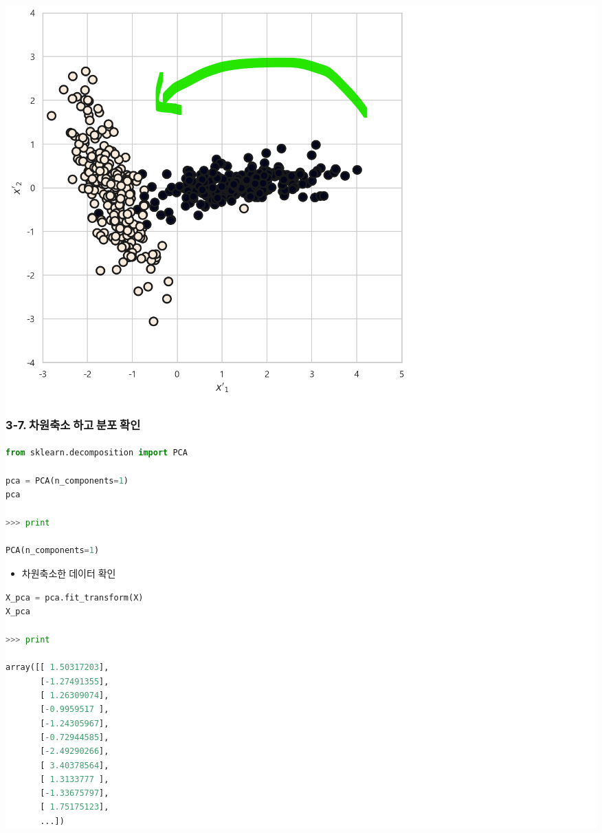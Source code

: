 ![02_cl_13.png](./images/02_cl_13.png)

### 3-7. 차원축소 하고 분포 확인

```python
from sklearn.decomposition import PCA

pca = PCA(n_components=1)
pca

>>> print

PCA(n_components=1)
```

- 차원축소한 데이터 확인

```python
X_pca = pca.fit_transform(X)
X_pca

>>> print

array([[ 1.50317203],
       [-1.27491355],
       [ 1.26309074],
       [-0.9959517 ],
       [-1.24305967],
       [-0.72944585],
       [-2.49290266],
       [ 3.40378564],
       [ 1.3133777 ],
       [-1.33675797],
       [ 1.75175123],
       ...])
```
